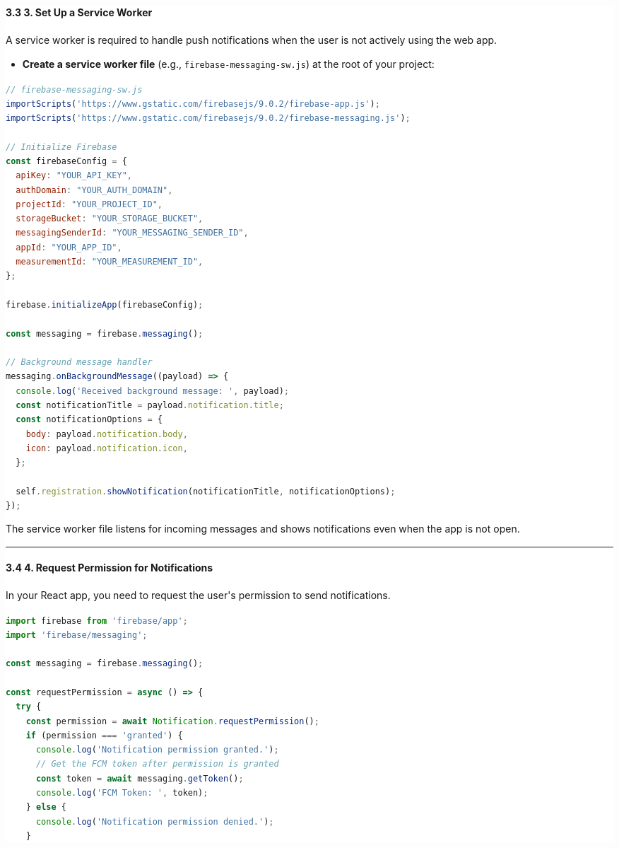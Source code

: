 
#### 3.3 **3. Set Up a Service Worker**

A service worker is required to handle push notifications when the user is not actively using the web app.

- **Create a service worker file** (e.g., `firebase-messaging-sw.js`) at the root of your project:

```js
// firebase-messaging-sw.js
importScripts('https://www.gstatic.com/firebasejs/9.0.2/firebase-app.js');
importScripts('https://www.gstatic.com/firebasejs/9.0.2/firebase-messaging.js');

// Initialize Firebase
const firebaseConfig = {
  apiKey: "YOUR_API_KEY",
  authDomain: "YOUR_AUTH_DOMAIN",
  projectId: "YOUR_PROJECT_ID",
  storageBucket: "YOUR_STORAGE_BUCKET",
  messagingSenderId: "YOUR_MESSAGING_SENDER_ID",
  appId: "YOUR_APP_ID",
  measurementId: "YOUR_MEASUREMENT_ID",
};

firebase.initializeApp(firebaseConfig);

const messaging = firebase.messaging();

// Background message handler
messaging.onBackgroundMessage((payload) => {
  console.log('Received background message: ', payload);
  const notificationTitle = payload.notification.title;
  const notificationOptions = {
    body: payload.notification.body,
    icon: payload.notification.icon,
  };

  self.registration.showNotification(notificationTitle, notificationOptions);
});
```

The service worker file listens for incoming messages and shows notifications even when the app is not open.

---

#### 3.4 **4. Request Permission for Notifications**

In your React app, you need to request the user's permission to send notifications.

```js
import firebase from 'firebase/app';
import 'firebase/messaging';

const messaging = firebase.messaging();

const requestPermission = async () => {
  try {
    const permission = await Notification.requestPermission();
    if (permission === 'granted') {
      console.log('Notification permission granted.');
      // Get the FCM token after permission is granted
      const token = await messaging.getToken();
      console.log('FCM Token: ', token);
    } else {
      console.log('Notification permission denied.');
    }
```